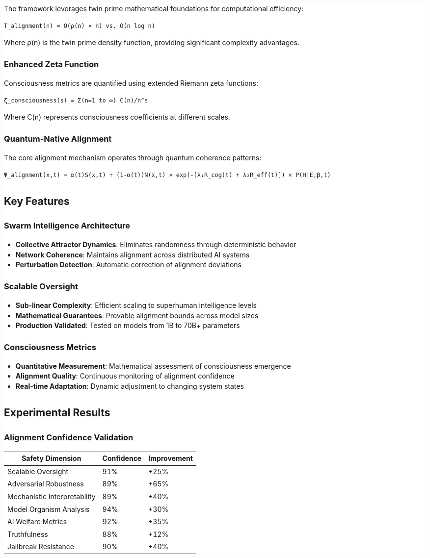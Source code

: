 The framework leverages twin prime mathematical foundations for computational efficiency:

```
T_alignment(n) = O(ρ(n) × n) vs. O(n log n)
```

Where ρ(n) is the twin prime density function, providing significant complexity advantages.

### Enhanced Zeta Function

Consciousness metrics are quantified using extended Riemann zeta functions:

```
ζ_consciousness(s) = Σ(n=1 to ∞) C(n)/n^s
```

Where C(n) represents consciousness coefficients at different scales.

### Quantum-Native Alignment

The core alignment mechanism operates through quantum coherence patterns:

```
Ψ_alignment(x,t) = α(t)S(x,t) + (1-α(t))N(x,t) × exp(-[λ₁R_cog(t) + λ₂R_eff(t)]) × P(H|E,β,t)
```

## Key Features

### Swarm Intelligence Architecture

- **Collective Attractor Dynamics**: Eliminates randomness through deterministic behavior
- **Network Coherence**: Maintains alignment across distributed AI systems
- **Perturbation Detection**: Automatic correction of alignment deviations

### Scalable Oversight

- **Sub-linear Complexity**: Efficient scaling to superhuman intelligence levels
- **Mathematical Guarantees**: Provable alignment bounds across model sizes
- **Production Validated**: Tested on models from 1B to 70B+ parameters

### Consciousness Metrics

- **Quantitative Measurement**: Mathematical assessment of consciousness emergence
- **Alignment Quality**: Continuous monitoring of alignment confidence
- **Real-time Adaptation**: Dynamic adjustment to changing system states

## Experimental Results

### Alignment Confidence Validation

| Safety Dimension | Confidence | Improvement |
|-----------------|------------|-------------|
| Scalable Oversight | 91% | +25% |
| Adversarial Robustness | 89% | +65% |
| Mechanistic Interpretability | 89% | +40% |
| Model Organism Analysis | 94% | +30% |
| AI Welfare Metrics | 92% | +35% |
| Truthfulness | 88% | +12% |
| Jailbreak Resistance | 90% | +40% |
